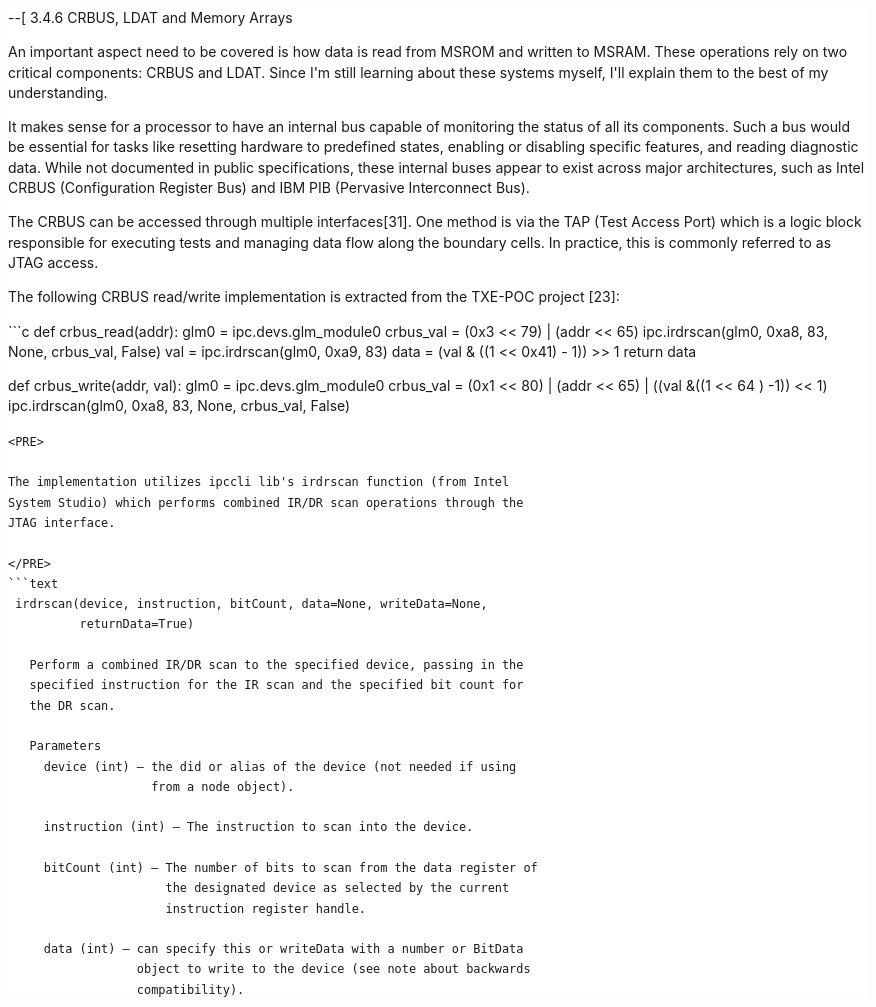 
--[ 3.4.6 CRBUS, LDAT and Memory Arrays

An important aspect need to be covered is how data is read from MSROM and
written to MSRAM. These operations rely on two critical components: CRBUS
and LDAT. Since I'm still learning about these systems myself, I'll explain
them to the best of my understanding.

It makes sense for a processor to have an internal bus capable of
monitoring the status of all its components. Such a bus would be essential
for tasks like resetting hardware to predefined states, enabling or
disabling specific features, and reading diagnostic data. While not
documented in public specifications, these internal buses appear to exist
across major architectures, such as Intel CRBUS (Configuration Register
Bus) and IBM PIB (Pervasive Interconnect Bus).

The CRBUS can be accessed through multiple interfaces[31]. One method is
via the TAP (Test Access Port) which is a logic block responsible for
executing tests and managing data flow along the boundary cells. In
practice, this is commonly referred to as JTAG access.

The following CRBUS read/write implementation is extracted from the TXE-POC
project [23]:

</PRE>
```c
 def crbus_read(addr):
     glm0 = ipc.devs.glm_module0
     crbus_val = (0x3 << 79) | (addr << 65)
     ipc.irdrscan(glm0, 0xa8, 83, None, crbus_val, False)
     val = ipc.irdrscan(glm0, 0xa9, 83)
     data = (val & ((1 <<  0x41) - 1)) >> 1
     return data

 def crbus_write(addr, val):
     glm0 = ipc.devs.glm_module0
     crbus_val = (0x1 << 80) | (addr << 65) | ((val &((1 << 64 ) -1)) << 1)
     ipc.irdrscan(glm0, 0xa8, 83, None, crbus_val, False)
```
<PRE>

The implementation utilizes ipccli lib's irdrscan function (from Intel
System Studio) which performs combined IR/DR scan operations through the
JTAG interface.

</PRE>
```text
 irdrscan(device, instruction, bitCount, data=None, writeData=None,
          returnData=True)

   Perform a combined IR/DR scan to the specified device, passing in the
   specified instruction for the IR scan and the specified bit count for
   the DR scan.

   Parameters
     device (int) – the did or alias of the device (not needed if using
                    from a node object).

     instruction (int) – The instruction to scan into the device.

     bitCount (int) – The number of bits to scan from the data register of
                      the designated device as selected by the current
                      instruction register handle.

     data (int) – can specify this or writeData with a number or BitData
                  object to write to the device (see note about backwards
                  compatibility).

```